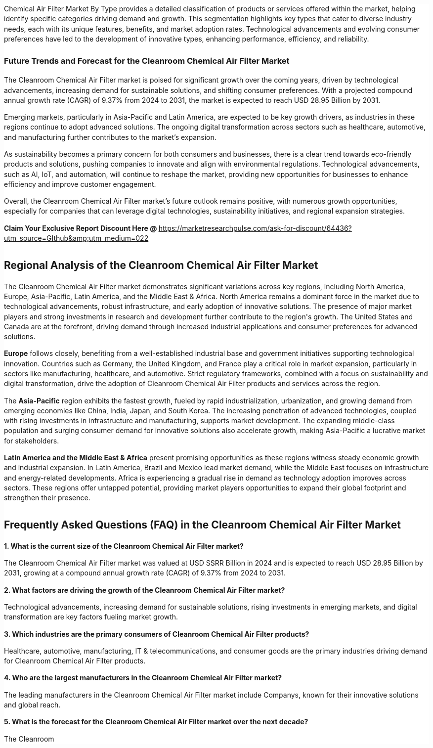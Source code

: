 Chemical Air Filter Market By Type provides a detailed classification of products or services offered within the market, helping identify specific categories driving demand and growth. This segmentation highlights key types that cater to diverse industry needs, each with its unique features, benefits, and market adoption rates. Technological advancements and evolving consumer preferences have led to the development of innovative types, enhancing performance, efficiency, and reliability.</p><h3>Future Trends and Forecast for the Cleanroom Chemical Air Filter Market</h3><p>The Cleanroom Chemical Air Filter market is poised for significant growth over the coming years, driven by technological advancements, increasing demand for sustainable solutions, and shifting consumer preferences. With a projected compound annual growth rate (CAGR) of 9.37% from 2024 to 2031, the market is expected to reach USD 28.95 Billion by 2031.</p><p>Emerging markets, particularly in Asia-Pacific and Latin America, are expected to be key growth drivers, as industries in these regions continue to adopt advanced solutions. The ongoing digital transformation across sectors such as healthcare, automotive, and manufacturing further contributes to the market&rsquo;s expansion.</p><p>As sustainability becomes a primary concern for both consumers and businesses, there is a clear trend towards eco-friendly products and solutions, pushing companies to innovate and align with environmental regulations. Technological advancements, such as AI, IoT, and automation, will continue to reshape the market, providing new opportunities for businesses to enhance efficiency and improve customer engagement.</p><p>Overall, the Cleanroom Chemical Air Filter market&rsquo;s future outlook remains positive, with numerous growth opportunities, especially for companies that can leverage digital technologies, sustainability initiatives, and regional expansion strategies.</p><p><strong>Claim Your Exclusive Report Discount Here @ </strong><a href="https://marketresearchpulse.com/ask-for-discount/64436?utm_source=GIthub&amp;utm_medium=022">https://marketresearchpulse.com/ask-for-discount/64436?utm_source=GIthub&amp;utm_medium=022</a></p><h2><strong>Regional Analysis of the Cleanroom Chemical Air Filter Market</strong></h2><p>The Cleanroom Chemical Air Filter market demonstrates significant variations across key regions, including North America, Europe, Asia-Pacific, Latin America, and the Middle East &amp; Africa. North America remains a dominant force in the market due to technological advancements, robust infrastructure, and early adoption of innovative solutions. The presence of major market players and strong investments in research and development further contribute to the region's growth. The United States and Canada are at the forefront, driving demand through increased industrial applications and consumer preferences for advanced solutions.</p><p><strong>Europe</strong> follows closely, benefiting from a well-established industrial base and government initiatives supporting technological innovation. Countries such as Germany, the United Kingdom, and France play a critical role in market expansion, particularly in sectors like manufacturing, healthcare, and automotive. Strict regulatory frameworks, combined with a focus on sustainability and digital transformation, drive the adoption of Cleanroom Chemical Air Filter products and services across the region.</p><p>The <strong>Asia-Pacific</strong> region exhibits the fastest growth, fueled by rapid industrialization, urbanization, and growing demand from emerging economies like China, India, Japan, and South Korea. The increasing penetration of advanced technologies, coupled with rising investments in infrastructure and manufacturing, supports market development. The expanding middle-class population and surging consumer demand for innovative solutions also accelerate growth, making Asia-Pacific a lucrative market for stakeholders.</p><p><strong>Latin America and the Middle East &amp; Africa</strong> present promising opportunities as these regions witness steady economic growth and industrial expansion. In Latin America, Brazil and Mexico lead market demand, while the Middle East focuses on infrastructure and energy-related developments. Africa is experiencing a gradual rise in demand as technology adoption improves across sectors. These regions offer untapped potential, providing market players opportunities to expand their global footprint and strengthen their presence.</p><h2><strong>Frequently Asked Questions (FAQ) in the Cleanroom Chemical Air Filter Market</strong></h2><p><strong>1. What is the current size of the Cleanroom Chemical Air Filter market?</strong></p><p>The Cleanroom Chemical Air Filter market was valued at USD SSRR Billion in 2024 and is expected to reach USD 28.95 Billion by 2031, growing at a compound annual growth rate (CAGR) of 9.37% from 2024 to 2031.</p><p><strong>2. What factors are driving the growth of the Cleanroom Chemical Air Filter market?</strong></p><p>Technological advancements, increasing demand for sustainable solutions, rising investments in emerging markets, and digital transformation are key factors fueling market growth.</p><p><strong>3. Which industries are the primary consumers of Cleanroom Chemical Air Filter products?</strong></p><p>Healthcare, automotive, manufacturing, IT &amp; telecommunications, and consumer goods are the primary industries driving demand for Cleanroom Chemical Air Filter products.</p><p><strong>4. Who are the largest manufacturers in the Cleanroom Chemical Air Filter market?</strong></p><p>The leading manufacturers in the Cleanroom Chemical Air Filter market include Companys, known for their innovative solutions and global reach.</p><p><strong>5. What is the forecast for the Cleanroom Chemical Air Filter market over the next decade?</strong></p><p>The Cleanroom
